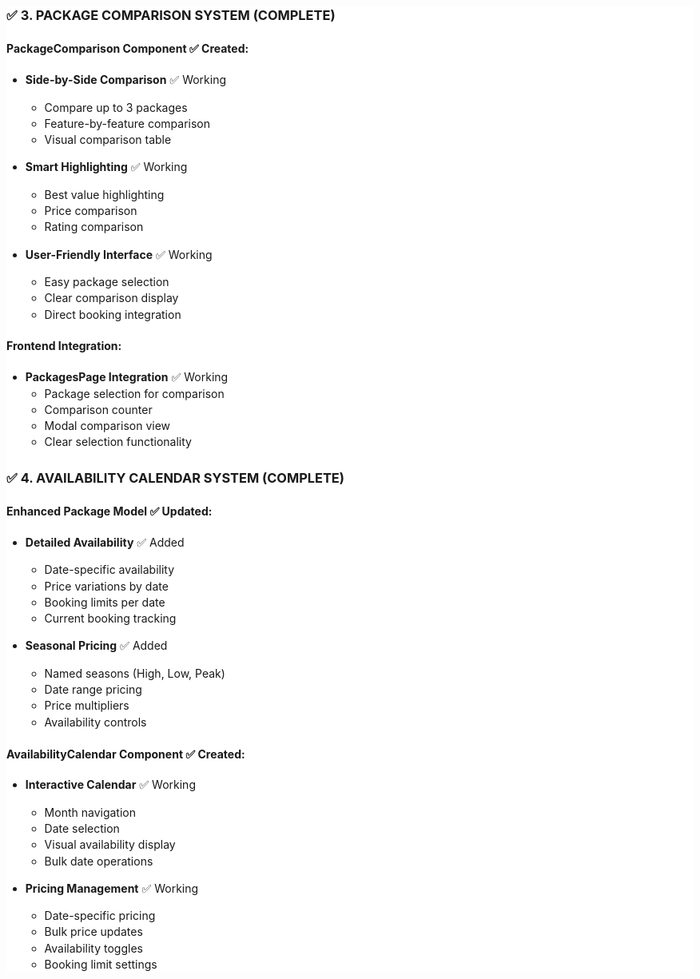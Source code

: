 ### **✅ 3. PACKAGE COMPARISON SYSTEM** (COMPLETE)

#### **PackageComparison Component** ✅ Created:
- **Side-by-Side Comparison** ✅ Working
  - Compare up to 3 packages
  - Feature-by-feature comparison
  - Visual comparison table

- **Smart Highlighting** ✅ Working
  - Best value highlighting
  - Price comparison
  - Rating comparison

- **User-Friendly Interface** ✅ Working
  - Easy package selection
  - Clear comparison display
  - Direct booking integration

#### **Frontend Integration:**
- **PackagesPage Integration** ✅ Working
  - Package selection for comparison
  - Comparison counter
  - Modal comparison view
  - Clear selection functionality

### **✅ 4. AVAILABILITY CALENDAR SYSTEM** (COMPLETE)

#### **Enhanced Package Model** ✅ Updated:
- **Detailed Availability** ✅ Added
  - Date-specific availability
  - Price variations by date
  - Booking limits per date
  - Current booking tracking

- **Seasonal Pricing** ✅ Added
  - Named seasons (High, Low, Peak)
  - Date range pricing
  - Price multipliers
  - Availability controls

#### **AvailabilityCalendar Component** ✅ Created:
- **Interactive Calendar** ✅ Working
  - Month navigation
  - Date selection
  - Visual availability display
  - Bulk date operations

- **Pricing Management** ✅ Working
  - Date-specific pricing
  - Bulk price updates
  - Availability toggles
  - Booking limit settings
